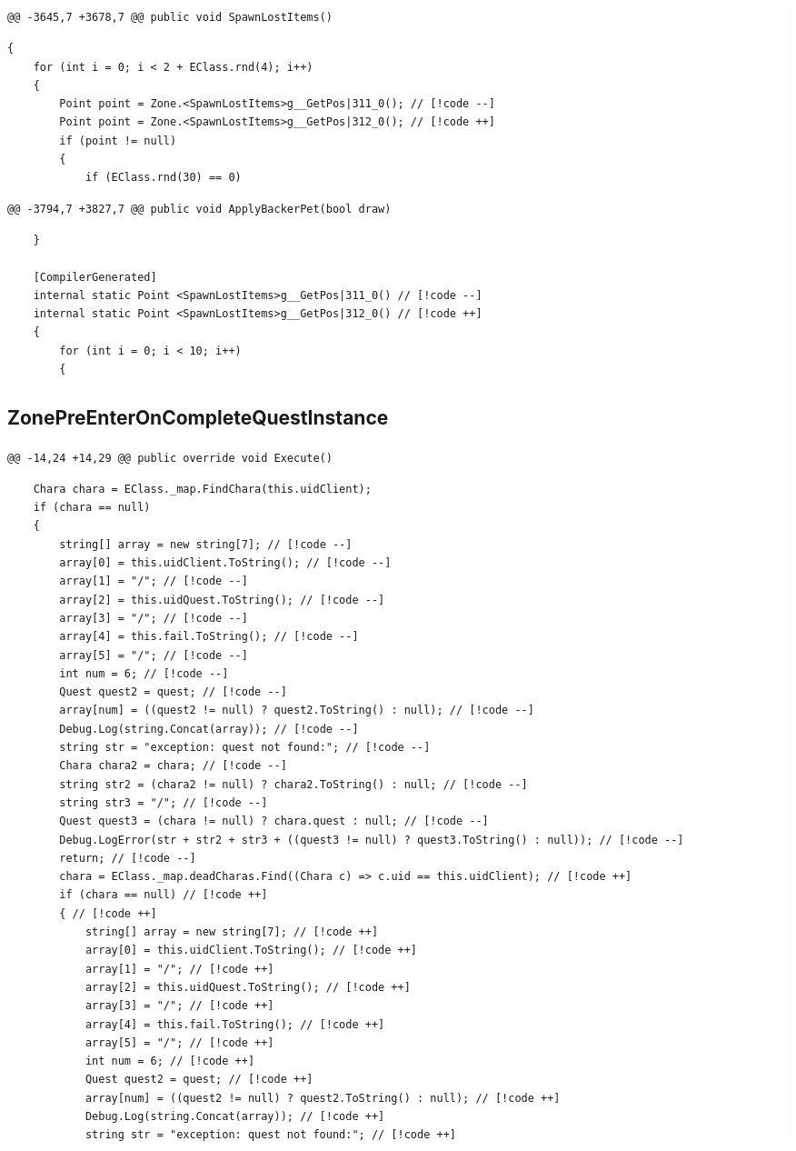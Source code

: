 `@@ -3645,7 +3678,7 @@ public void SpawnLostItems()`
```cs:line-numbers=3645
{
	for (int i = 0; i < 2 + EClass.rnd(4); i++)
	{
		Point point = Zone.<SpawnLostItems>g__GetPos|311_0(); // [!code --]
		Point point = Zone.<SpawnLostItems>g__GetPos|312_0(); // [!code ++]
		if (point != null)
		{
			if (EClass.rnd(30) == 0)
```

`@@ -3794,7 +3827,7 @@ public void ApplyBackerPet(bool draw)`
```cs:line-numbers=3794
	}

	[CompilerGenerated]
	internal static Point <SpawnLostItems>g__GetPos|311_0() // [!code --]
	internal static Point <SpawnLostItems>g__GetPos|312_0() // [!code ++]
	{
		for (int i = 0; i < 10; i++)
		{
```

## ZonePreEnterOnCompleteQuestInstance

`@@ -14,24 +14,29 @@ public override void Execute()`
```cs:line-numbers=14
	Chara chara = EClass._map.FindChara(this.uidClient);
	if (chara == null)
	{
		string[] array = new string[7]; // [!code --]
		array[0] = this.uidClient.ToString(); // [!code --]
		array[1] = "/"; // [!code --]
		array[2] = this.uidQuest.ToString(); // [!code --]
		array[3] = "/"; // [!code --]
		array[4] = this.fail.ToString(); // [!code --]
		array[5] = "/"; // [!code --]
		int num = 6; // [!code --]
		Quest quest2 = quest; // [!code --]
		array[num] = ((quest2 != null) ? quest2.ToString() : null); // [!code --]
		Debug.Log(string.Concat(array)); // [!code --]
		string str = "exception: quest not found:"; // [!code --]
		Chara chara2 = chara; // [!code --]
		string str2 = (chara2 != null) ? chara2.ToString() : null; // [!code --]
		string str3 = "/"; // [!code --]
		Quest quest3 = (chara != null) ? chara.quest : null; // [!code --]
		Debug.LogError(str + str2 + str3 + ((quest3 != null) ? quest3.ToString() : null)); // [!code --]
		return; // [!code --]
		chara = EClass._map.deadCharas.Find((Chara c) => c.uid == this.uidClient); // [!code ++]
		if (chara == null) // [!code ++]
		{ // [!code ++]
			string[] array = new string[7]; // [!code ++]
			array[0] = this.uidClient.ToString(); // [!code ++]
			array[1] = "/"; // [!code ++]
			array[2] = this.uidQuest.ToString(); // [!code ++]
			array[3] = "/"; // [!code ++]
			array[4] = this.fail.ToString(); // [!code ++]
			array[5] = "/"; // [!code ++]
			int num = 6; // [!code ++]
			Quest quest2 = quest; // [!code ++]
			array[num] = ((quest2 != null) ? quest2.ToString() : null); // [!code ++]
			Debug.Log(string.Concat(array)); // [!code ++]
			string str = "exception: quest not found:"; // [!code ++]
```
